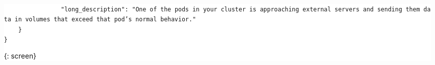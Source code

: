 ```
                "long_description": "One of the pods in your cluster is approaching external servers and sending them data in volumes that exceed that pod’s normal behavior."
	}
}
```
{: screen}
